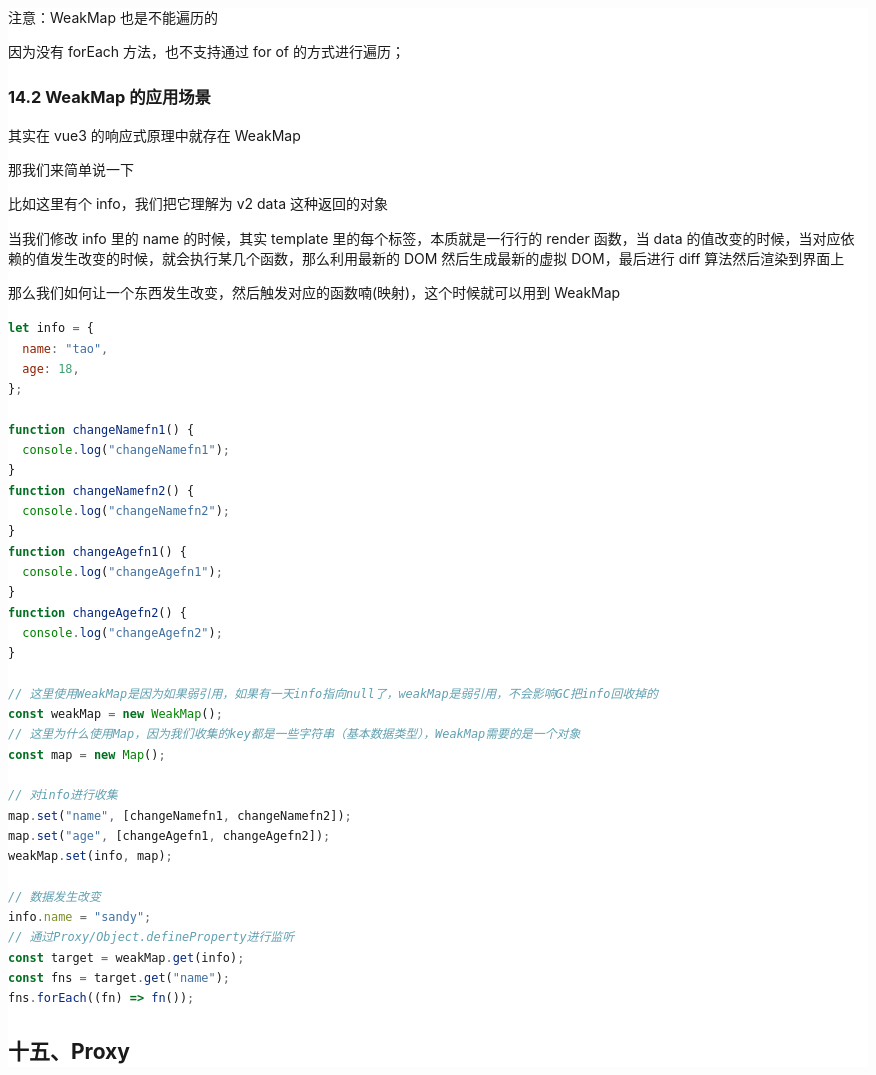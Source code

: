 注意：WeakMap 也是不能遍历的

因为没有 forEach 方法，也不支持通过 for of 的方式进行遍历；

### 14.2 WeakMap 的应用场景

其实在 vue3 的响应式原理中就存在 WeakMap

那我们来简单说一下

比如这里有个 info，我们把它理解为 v2 data 这种返回的对象

当我们修改 info 里的 name 的时候，其实 template 里的每个标签，本质就是一行行的 render 函数，当 data 的值改变的时候，当对应依赖的值发生改变的时候，就会执行某几个函数，那么利用最新的 DOM 然后生成最新的虚拟 DOM，最后进行 diff 算法然后渲染到界面上

那么我们如何让一个东西发生改变，然后触发对应的函数喃(映射)，这个时候就可以用到 WeakMap

```js
let info = {
  name: "tao",
  age: 18,
};

function changeNamefn1() {
  console.log("changeNamefn1");
}
function changeNamefn2() {
  console.log("changeNamefn2");
}
function changeAgefn1() {
  console.log("changeAgefn1");
}
function changeAgefn2() {
  console.log("changeAgefn2");
}

// 这里使用WeakMap是因为如果弱引用，如果有一天info指向null了，weakMap是弱引用，不会影响GC把info回收掉的
const weakMap = new WeakMap();
// 这里为什么使用Map，因为我们收集的key都是一些字符串（基本数据类型），WeakMap需要的是一个对象
const map = new Map();

// 对info进行收集
map.set("name", [changeNamefn1, changeNamefn2]);
map.set("age", [changeAgefn1, changeAgefn2]);
weakMap.set(info, map);

// 数据发生改变
info.name = "sandy";
// 通过Proxy/Object.defineProperty进行监听
const target = weakMap.get(info);
const fns = target.get("name");
fns.forEach((fn) => fn());
```

## 十五、Proxy


  [name + 2]: "bar+2",
  [s1]: "aaa",
  [s2]: "bbb",